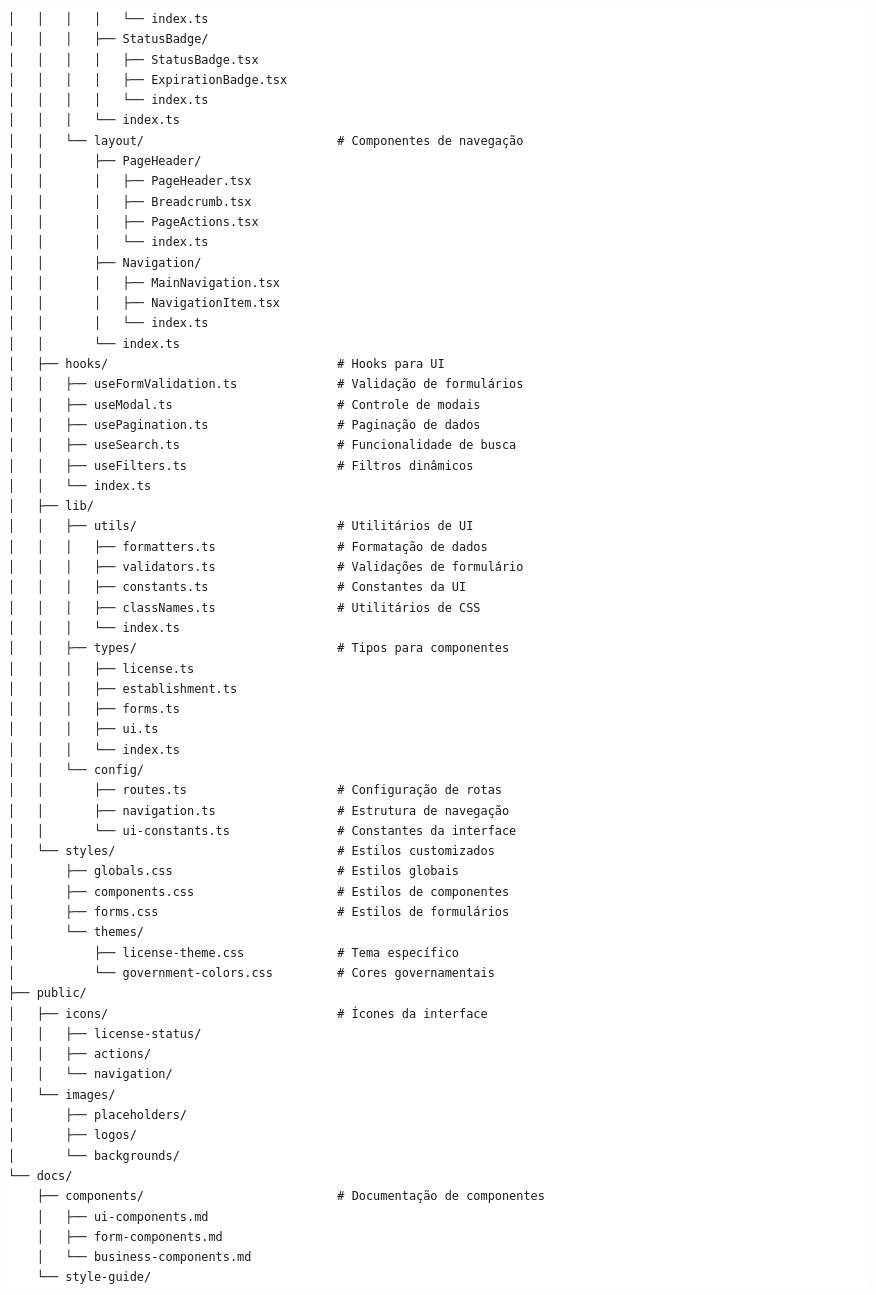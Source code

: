 ```
│   │   │   │   └── index.ts
│   │   │   ├── StatusBadge/
│   │   │   │   ├── StatusBadge.tsx
│   │   │   │   ├── ExpirationBadge.tsx
│   │   │   │   └── index.ts
│   │   │   └── index.ts
│   │   └── layout/                           # Componentes de navegação
│   │       ├── PageHeader/
│   │       │   ├── PageHeader.tsx
│   │       │   ├── Breadcrumb.tsx
│   │       │   ├── PageActions.tsx
│   │       │   └── index.ts
│   │       ├── Navigation/
│   │       │   ├── MainNavigation.tsx
│   │       │   ├── NavigationItem.tsx
│   │       │   └── index.ts
│   │       └── index.ts
│   ├── hooks/                                # Hooks para UI
│   │   ├── useFormValidation.ts              # Validação de formulários
│   │   ├── useModal.ts                       # Controle de modais
│   │   ├── usePagination.ts                  # Paginação de dados
│   │   ├── useSearch.ts                      # Funcionalidade de busca
│   │   ├── useFilters.ts                     # Filtros dinâmicos
│   │   └── index.ts
│   ├── lib/
│   │   ├── utils/                            # Utilitários de UI
│   │   │   ├── formatters.ts                 # Formatação de dados
│   │   │   ├── validators.ts                 # Validações de formulário
│   │   │   ├── constants.ts                  # Constantes da UI
│   │   │   ├── classNames.ts                 # Utilitários de CSS
│   │   │   └── index.ts
│   │   ├── types/                            # Tipos para componentes
│   │   │   ├── license.ts
│   │   │   ├── establishment.ts
│   │   │   ├── forms.ts
│   │   │   ├── ui.ts
│   │   │   └── index.ts
│   │   └── config/
│   │       ├── routes.ts                     # Configuração de rotas
│   │       ├── navigation.ts                 # Estrutura de navegação
│   │       └── ui-constants.ts               # Constantes da interface
│   └── styles/                               # Estilos customizados
│       ├── globals.css                       # Estilos globais
│       ├── components.css                    # Estilos de componentes
│       ├── forms.css                         # Estilos de formulários
│       └── themes/
│           ├── license-theme.css             # Tema específico
│           └── government-colors.css         # Cores governamentais
├── public/
│   ├── icons/                                # Ícones da interface
│   │   ├── license-status/
│   │   ├── actions/
│   │   └── navigation/
│   └── images/
│       ├── placeholders/
│       ├── logos/
│       └── backgrounds/
└── docs/
    ├── components/                           # Documentação de componentes
    │   ├── ui-components.md
    │   ├── form-components.md
    │   └── business-components.md
    └── style-guide/
```